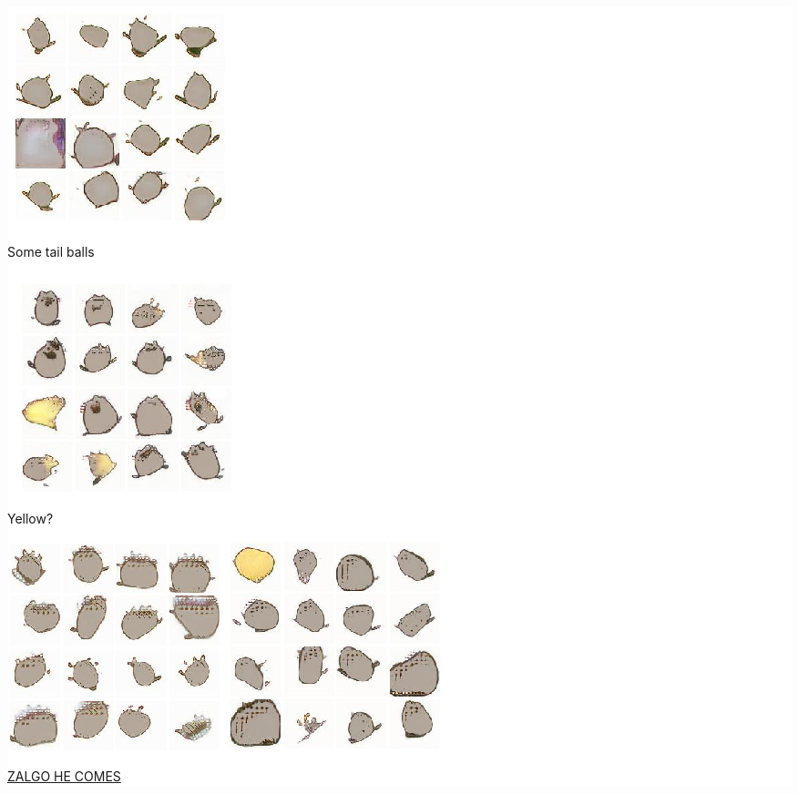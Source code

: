   <div>
    <img src="/assets/pusheen/images/tails_pusheen1.png">
    <p>Some tail balls</p>
  </div>
  <div>
    <img src="/assets/pusheen/images/yellow_pusheen.png">
    <p>Yellow?</p>
  </div>
  </div>
  <div class="expert-version-content">
    <img src="/assets/pusheen/images/zalgo_pusheen3.png">
    <img src="/assets/pusheen/images/zalgo_pusheen2.png">
    <p><a href="https://stackoverflow.com/a/1732454" target="_blank">ZALGO HE COMES</a></p>
  </div>